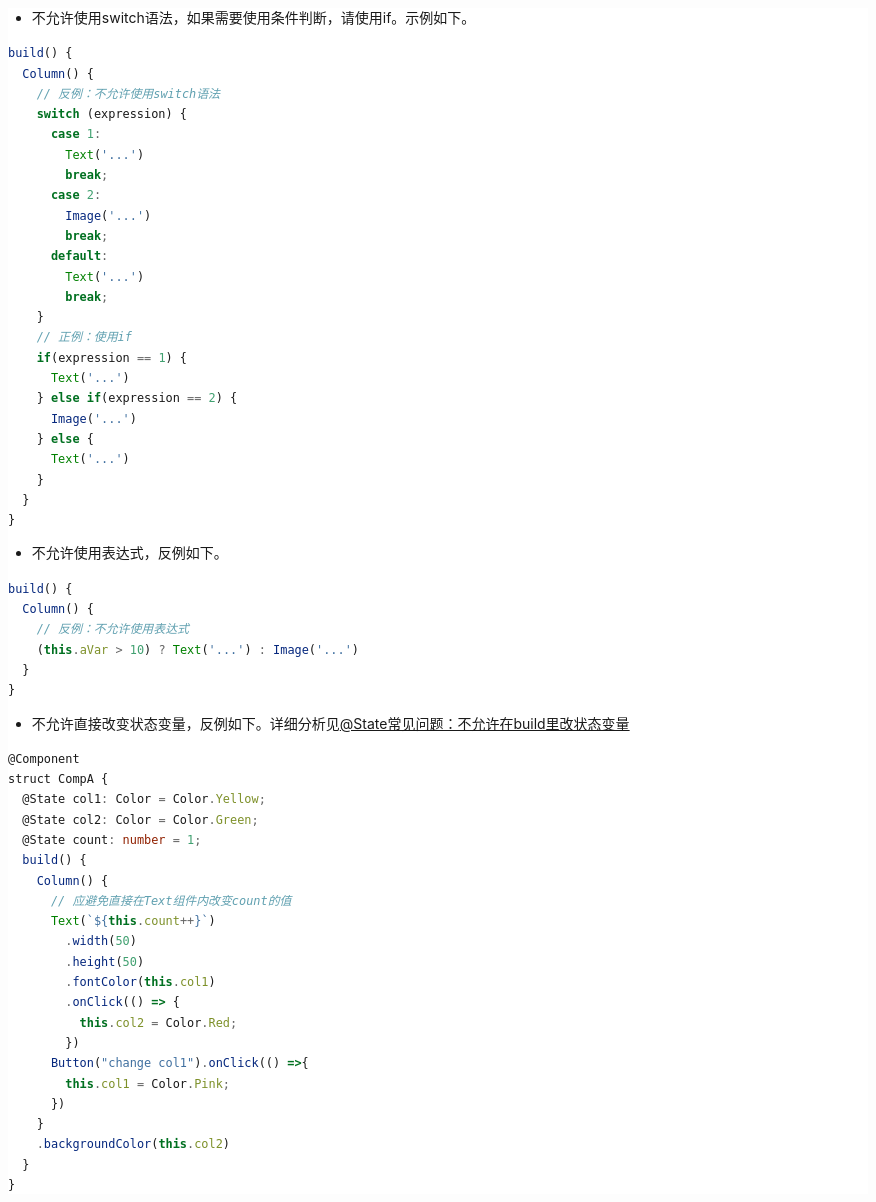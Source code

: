 - 不允许使用switch语法，如果需要使用条件判断，请使用if。示例如下。

```ts
build() {
  Column() {
    // 反例：不允许使用switch语法
    switch (expression) {
      case 1:
        Text('...')
        break;
      case 2:
        Image('...')
        break;
      default:
        Text('...')
        break;
    }
    // 正例：使用if
    if(expression == 1) {
      Text('...')
    } else if(expression == 2) {
      Image('...')
    } else {
      Text('...')
    }
  }
}
```


- 不允许使用表达式，反例如下。
```ts
build() {
  Column() {
    // 反例：不允许使用表达式
    (this.aVar > 10) ? Text('...') : Image('...')
  }
}
```

- 不允许直接改变状态变量，反例如下。详细分析见[@State常见问题：不允许在build里改状态变量](https://developer.huawei.com/consumer/cn/doc/harmonyos-guides-V5/arkts-state-V5#%E4%B8%8D%E5%85%81%E8%AE%B8%E5%9C%A8build%E9%87%8C%E6%94%B9%E7%8A%B6%E6%80%81%E5%8F%98%E9%87%8F)
```ts
@Component
struct CompA {
  @State col1: Color = Color.Yellow;
  @State col2: Color = Color.Green;
  @State count: number = 1;
  build() {
    Column() {
      // 应避免直接在Text组件内改变count的值
      Text(`${this.count++}`)
        .width(50)
        .height(50)
        .fontColor(this.col1)
        .onClick(() => {
          this.col2 = Color.Red;
        })
      Button("change col1").onClick(() =>{
        this.col1 = Color.Pink;
      })
    }
    .backgroundColor(this.col2)
  }
}
```